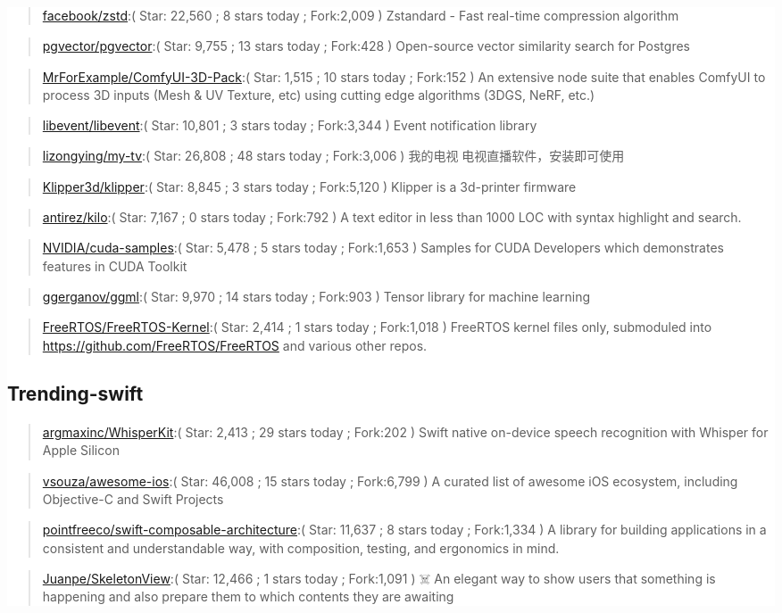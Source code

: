 > [facebook/zstd](https://github.com/facebook/zstd):( Star: 22,560 ; 8 stars today ; Fork:2,009 ) 
 > Zstandard - Fast real-time compression algorithm

> [pgvector/pgvector](https://github.com/pgvector/pgvector):( Star: 9,755 ; 13 stars today ; Fork:428 ) 
 > Open-source vector similarity search for Postgres

> [MrForExample/ComfyUI-3D-Pack](https://github.com/MrForExample/ComfyUI-3D-Pack):( Star: 1,515 ; 10 stars today ; Fork:152 ) 
 > An extensive node suite that enables ComfyUI to process 3D inputs (Mesh & UV Texture, etc) using cutting edge algorithms (3DGS, NeRF, etc.)

> [libevent/libevent](https://github.com/libevent/libevent):( Star: 10,801 ; 3 stars today ; Fork:3,344 ) 
 > Event notification library

> [lizongying/my-tv](https://github.com/lizongying/my-tv):( Star: 26,808 ; 48 stars today ; Fork:3,006 ) 
 > 我的电视 电视直播软件，安装即可使用

> [Klipper3d/klipper](https://github.com/Klipper3d/klipper):( Star: 8,845 ; 3 stars today ; Fork:5,120 ) 
 > Klipper is a 3d-printer firmware

> [antirez/kilo](https://github.com/antirez/kilo):( Star: 7,167 ; 0 stars today ; Fork:792 ) 
 > A text editor in less than 1000 LOC with syntax highlight and search.

> [NVIDIA/cuda-samples](https://github.com/NVIDIA/cuda-samples):( Star: 5,478 ; 5 stars today ; Fork:1,653 ) 
 > Samples for CUDA Developers which demonstrates features in CUDA Toolkit

> [ggerganov/ggml](https://github.com/ggerganov/ggml):( Star: 9,970 ; 14 stars today ; Fork:903 ) 
 > Tensor library for machine learning

> [FreeRTOS/FreeRTOS-Kernel](https://github.com/FreeRTOS/FreeRTOS-Kernel):( Star: 2,414 ; 1 stars today ; Fork:1,018 ) 
 > FreeRTOS kernel files only, submoduled into https://github.com/FreeRTOS/FreeRTOS and various other repos.

## Trending-swift
> [argmaxinc/WhisperKit](https://github.com/argmaxinc/WhisperKit):( Star: 2,413 ; 29 stars today ; Fork:202 ) 
 > Swift native on-device speech recognition with Whisper for Apple Silicon

> [vsouza/awesome-ios](https://github.com/vsouza/awesome-ios):( Star: 46,008 ; 15 stars today ; Fork:6,799 ) 
 > A curated list of awesome iOS ecosystem, including Objective-C and Swift Projects

> [pointfreeco/swift-composable-architecture](https://github.com/pointfreeco/swift-composable-architecture):( Star: 11,637 ; 8 stars today ; Fork:1,334 ) 
 > A library for building applications in a consistent and understandable way, with composition, testing, and ergonomics in mind.

> [Juanpe/SkeletonView](https://github.com/Juanpe/SkeletonView):( Star: 12,466 ; 1 stars today ; Fork:1,091 ) 
 > ☠️ An elegant way to show users that something is happening and also prepare them to which contents they are awaiting
